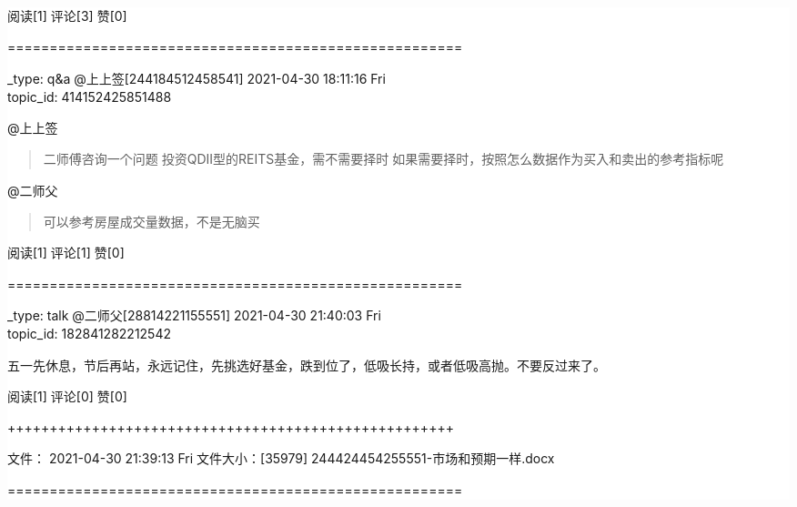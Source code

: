 
阅读[1]  评论[3]  赞[0] 

======================================================






_type: q&a
@上上签[244184512458541]
2021-04-30 18:11:16 Fri  
topic_id: 414152425851488


@上上签

>  二师傅咨询一个问题
>  投资QDII型的REITS基金，需不需要择时
>  如果需要择时，按照怎么数据作为买入和卖出的参考指标呢


@二师父

>  可以参考房屋成交量数据，不是无脑买


阅读[1]  评论[1]  赞[0] 

======================================================






_type: talk
@二师父[28814221155551]
2021-04-30 21:40:03 Fri  
topic_id: 182841282212542

<e type="hashtag" hid="15281182442122" title="#谈谈市场#" /> 五一先休息，节后再站，永远记住，先挑选好基金，跌到位了，低吸长持，或者低吸高抛。不要反过来了。



阅读[1]  评论[0]  赞[0] 

+++++++++++++++++++++++++++++++++++++++++++++++++++++

文件：
2021-04-30 21:39:13 Fri
文件大小：[35979]
244424454255551-市场和预期一样.docx


======================================================






